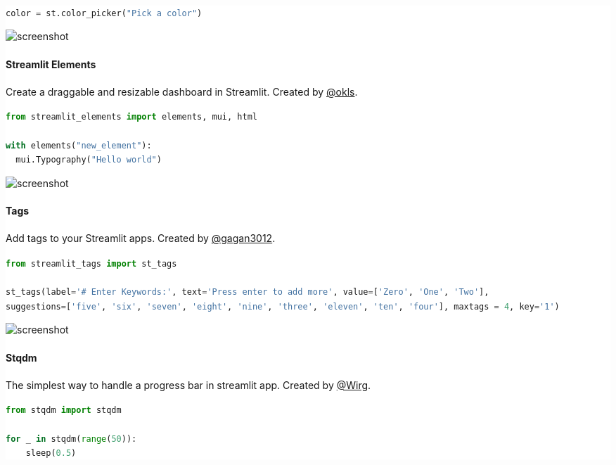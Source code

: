 ```python
color = st.color_picker("Pick a color")
```

</RefCard>
</TileContainer>

<ComponentSlider>

<ComponentCard href="https://github.com/okld/streamlit-elements">

<Image pure alt="screenshot" src="/images/api/components/elements.jpg" />

#### Streamlit Elements

Create a draggable and resizable dashboard in Streamlit. Created by [@okls](https://github.com/okls).

```python
from streamlit_elements import elements, mui, html

with elements("new_element"):
  mui.Typography("Hello world")
```

</ComponentCard>

<ComponentCard href="https://github.com/gagan3012/streamlit-tags">

<Image pure alt="screenshot" src="/images/api/components/tags.jpg" />

#### Tags

Add tags to your Streamlit apps. Created by [@gagan3012](https://github.com/gagan3012).

```python
from streamlit_tags import st_tags

st_tags(label='# Enter Keywords:', text='Press enter to add more', value=['Zero', 'One', 'Two'],
suggestions=['five', 'six', 'seven', 'eight', 'nine', 'three', 'eleven', 'ten', 'four'], maxtags = 4, key='1')
```

</ComponentCard>

<ComponentCard href="https://github.com/Wirg/stqdm">

<Image pure alt="screenshot" src="/images/api/components/stqdm.jpg" />

#### Stqdm

The simplest way to handle a progress bar in streamlit app. Created by [@Wirg](https://github.com/Wirg).

```python
from stqdm import stqdm

for _ in stqdm(range(50)):
    sleep(0.5)
```
